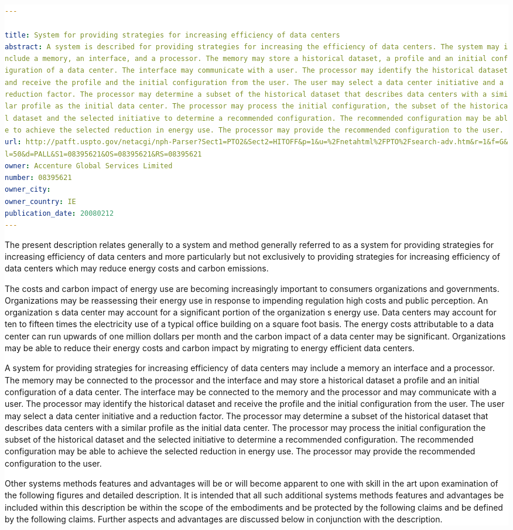```yaml
---

title: System for providing strategies for increasing efficiency of data centers
abstract: A system is described for providing strategies for increasing the efficiency of data centers. The system may include a memory, an interface, and a processor. The memory may store a historical dataset, a profile and an initial configuration of a data center. The interface may communicate with a user. The processor may identify the historical dataset and receive the profile and the initial configuration from the user. The user may select a data center initiative and a reduction factor. The processor may determine a subset of the historical dataset that describes data centers with a similar profile as the initial data center. The processor may process the initial configuration, the subset of the historical dataset and the selected initiative to determine a recommended configuration. The recommended configuration may be able to achieve the selected reduction in energy use. The processor may provide the recommended configuration to the user.
url: http://patft.uspto.gov/netacgi/nph-Parser?Sect1=PTO2&Sect2=HITOFF&p=1&u=%2Fnetahtml%2FPTO%2Fsearch-adv.htm&r=1&f=G&l=50&d=PALL&S1=08395621&OS=08395621&RS=08395621
owner: Accenture Global Services Limited
number: 08395621
owner_city: 
owner_country: IE
publication_date: 20080212
---
```

The present description relates generally to a system and method generally referred to as a system for providing strategies for increasing efficiency of data centers and more particularly but not exclusively to providing strategies for increasing efficiency of data centers which may reduce energy costs and carbon emissions.

The costs and carbon impact of energy use are becoming increasingly important to consumers organizations and governments. Organizations may be reassessing their energy use in response to impending regulation high costs and public perception. An organization s data center may account for a significant portion of the organization s energy use. Data centers may account for ten to fifteen times the electricity use of a typical office building on a square foot basis. The energy costs attributable to a data center can run upwards of one million dollars per month and the carbon impact of a data center may be significant. Organizations may be able to reduce their energy costs and carbon impact by migrating to energy efficient data centers.

A system for providing strategies for increasing efficiency of data centers may include a memory an interface and a processor. The memory may be connected to the processor and the interface and may store a historical dataset a profile and an initial configuration of a data center. The interface may be connected to the memory and the processor and may communicate with a user. The processor may identify the historical dataset and receive the profile and the initial configuration from the user. The user may select a data center initiative and a reduction factor. The processor may determine a subset of the historical dataset that describes data centers with a similar profile as the initial data center. The processor may process the initial configuration the subset of the historical dataset and the selected initiative to determine a recommended configuration. The recommended configuration may be able to achieve the selected reduction in energy use. The processor may provide the recommended configuration to the user.

Other systems methods features and advantages will be or will become apparent to one with skill in the art upon examination of the following figures and detailed description. It is intended that all such additional systems methods features and advantages be included within this description be within the scope of the embodiments and be protected by the following claims and be defined by the following claims. Further aspects and advantages are discussed below in conjunction with the description.
